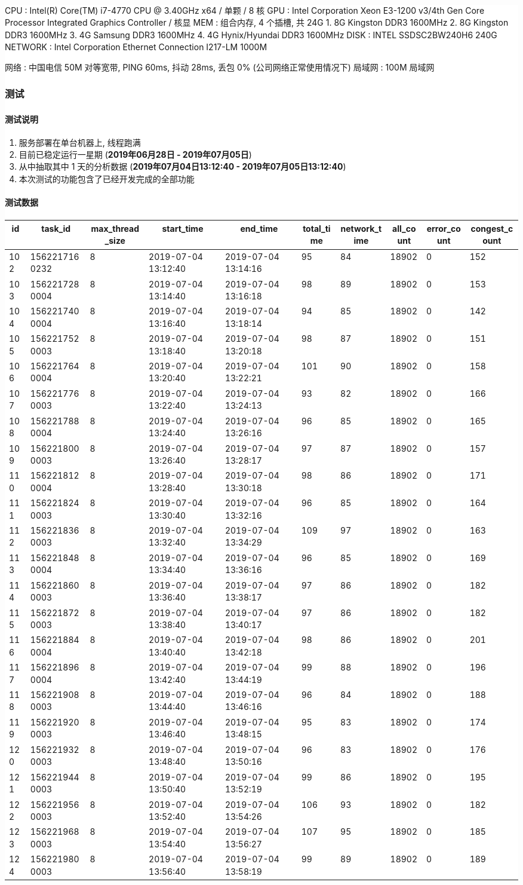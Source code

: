CPU : Intel(R) Core(TM) i7-4770 CPU @ 3.40GHz x64 / 单颗 / 8 核
GPU : Intel Corporation Xeon E3-1200 v3/4th Gen Core Processor Integrated Graphics Controller / 核显
MEM : 组合内存, 4 个插槽, 共 24G
      1. 8G Kingston DDR3 1600MHz
      2. 8G Kingston DDR3 1600MHz
      3. 4G Samsung DDR3 1600MHz
      4. 4G Hynix/Hyundai DDR3 1600MHz
DISK : INTEL SSDSC2BW240H6 240G
NETWORK : Intel Corporation Ethernet Connection I217-LM 1000M

网络 : 中国电信 50M 对等宽带, PING 60ms, 抖动 28ms, 丢包 0% (公司网络正常使用情况下)
局域网 : 100M 局域网


### 测试
#### 测试说明
1. 服务部署在单台机器上, 线程跑满
2. 目前已稳定运行一星期 (**2019年06月28日 - 2019年07月05日**)
3. 从中抽取其中 1 天的分析数据 (**2019年07月04日13:12:40 - 2019年07月05日13:12:40**)
4. 本次测试的功能包含了已经开发完成的全部功能


#### 测试数据

| id  | task\_id      | max\_thread\_size | start\_time           | end\_time             | total\_time | network\_time | all\_count | error\_count | congest\_count |
|-----|---------------|-------------------|-----------------------|-----------------------|-------------|---------------|------------|--------------|----------------|
| 102 | 1562217160232 | 8                 | 2019\-07\-04 13:12:40 | 2019\-07\-04 13:14:16 | 95          | 84            | 18902      | 0            | 152            |
| 103 | 1562217280004 | 8                 | 2019\-07\-04 13:14:40 | 2019\-07\-04 13:16:18 | 98          | 89            | 18902      | 0            | 153            |
| 104 | 1562217400004 | 8                 | 2019\-07\-04 13:16:40 | 2019\-07\-04 13:18:14 | 94          | 85            | 18902      | 0            | 142            |
| 105 | 1562217520003 | 8                 | 2019\-07\-04 13:18:40 | 2019\-07\-04 13:20:18 | 98          | 87            | 18902      | 0            | 151            |
| 106 | 1562217640004 | 8                 | 2019\-07\-04 13:20:40 | 2019\-07\-04 13:22:21 | 101         | 90            | 18902      | 0            | 158            |
| 107 | 1562217760003 | 8                 | 2019\-07\-04 13:22:40 | 2019\-07\-04 13:24:13 | 93          | 82            | 18902      | 0            | 166            |
| 108 | 1562217880004 | 8                 | 2019\-07\-04 13:24:40 | 2019\-07\-04 13:26:16 | 96          | 85            | 18902      | 0            | 165            |
| 109 | 1562218000003 | 8                 | 2019\-07\-04 13:26:40 | 2019\-07\-04 13:28:17 | 97          | 87            | 18902      | 0            | 157            |
| 110 | 1562218120004 | 8                 | 2019\-07\-04 13:28:40 | 2019\-07\-04 13:30:18 | 98          | 86            | 18902      | 0            | 171            |
| 111 | 1562218240003 | 8                 | 2019\-07\-04 13:30:40 | 2019\-07\-04 13:32:16 | 96          | 85            | 18902      | 0            | 164            |
| 112 | 1562218360003 | 8                 | 2019\-07\-04 13:32:40 | 2019\-07\-04 13:34:29 | 109         | 97            | 18902      | 0            | 163            |
| 113 | 1562218480004 | 8                 | 2019\-07\-04 13:34:40 | 2019\-07\-04 13:36:16 | 96          | 85            | 18902      | 0            | 169            |
| 114 | 1562218600003 | 8                 | 2019\-07\-04 13:36:40 | 2019\-07\-04 13:38:17 | 97          | 86            | 18902      | 0            | 182            |
| 115 | 1562218720003 | 8                 | 2019\-07\-04 13:38:40 | 2019\-07\-04 13:40:17 | 97          | 86            | 18902      | 0            | 182            |
| 116 | 1562218840004 | 8                 | 2019\-07\-04 13:40:40 | 2019\-07\-04 13:42:18 | 98          | 86            | 18902      | 0            | 201            |
| 117 | 1562218960004 | 8                 | 2019\-07\-04 13:42:40 | 2019\-07\-04 13:44:19 | 99          | 88            | 18902      | 0            | 196            |
| 118 | 1562219080003 | 8                 | 2019\-07\-04 13:44:40 | 2019\-07\-04 13:46:16 | 96          | 84            | 18902      | 0            | 188            |
| 119 | 1562219200003 | 8                 | 2019\-07\-04 13:46:40 | 2019\-07\-04 13:48:15 | 95          | 83            | 18902      | 0            | 174            |
| 120 | 1562219320003 | 8                 | 2019\-07\-04 13:48:40 | 2019\-07\-04 13:50:16 | 96          | 83            | 18902      | 0            | 176            |
| 121 | 1562219440003 | 8                 | 2019\-07\-04 13:50:40 | 2019\-07\-04 13:52:19 | 99          | 86            | 18902      | 0            | 195            |
| 122 | 1562219560003 | 8                 | 2019\-07\-04 13:52:40 | 2019\-07\-04 13:54:26 | 106         | 93            | 18902      | 0            | 182            |
| 123 | 1562219680003 | 8                 | 2019\-07\-04 13:54:40 | 2019\-07\-04 13:56:27 | 107         | 95            | 18902      | 0            | 185            |
| 124 | 1562219800003 | 8                 | 2019\-07\-04 13:56:40 | 2019\-07\-04 13:58:19 | 99          | 89            | 18902      | 0            | 189            |